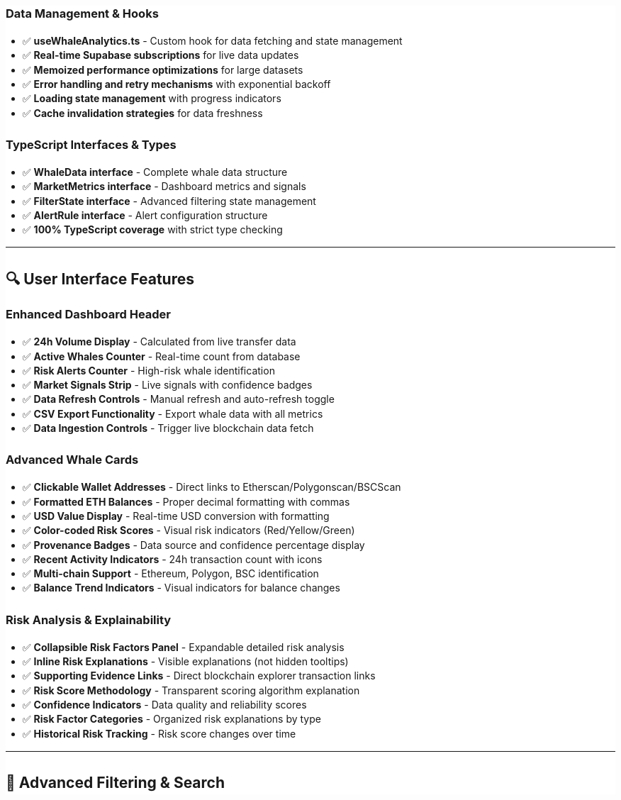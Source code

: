 ### **Data Management & Hooks**
- ✅ **useWhaleAnalytics.ts** - Custom hook for data fetching and state management
- ✅ **Real-time Supabase subscriptions** for live data updates
- ✅ **Memoized performance optimizations** for large datasets
- ✅ **Error handling and retry mechanisms** with exponential backoff
- ✅ **Loading state management** with progress indicators
- ✅ **Cache invalidation strategies** for data freshness

### **TypeScript Interfaces & Types**
- ✅ **WhaleData interface** - Complete whale data structure
- ✅ **MarketMetrics interface** - Dashboard metrics and signals
- ✅ **FilterState interface** - Advanced filtering state management
- ✅ **AlertRule interface** - Alert configuration structure
- ✅ **100% TypeScript coverage** with strict type checking

---

## 🔍 **User Interface Features**

### **Enhanced Dashboard Header**
- ✅ **24h Volume Display** - Calculated from live transfer data
- ✅ **Active Whales Counter** - Real-time count from database
- ✅ **Risk Alerts Counter** - High-risk whale identification
- ✅ **Market Signals Strip** - Live signals with confidence badges
- ✅ **Data Refresh Controls** - Manual refresh and auto-refresh toggle
- ✅ **CSV Export Functionality** - Export whale data with all metrics
- ✅ **Data Ingestion Controls** - Trigger live blockchain data fetch

### **Advanced Whale Cards**
- ✅ **Clickable Wallet Addresses** - Direct links to Etherscan/Polygonscan/BSCScan
- ✅ **Formatted ETH Balances** - Proper decimal formatting with commas
- ✅ **USD Value Display** - Real-time USD conversion with formatting
- ✅ **Color-coded Risk Scores** - Visual risk indicators (Red/Yellow/Green)
- ✅ **Provenance Badges** - Data source and confidence percentage display
- ✅ **Recent Activity Indicators** - 24h transaction count with icons
- ✅ **Multi-chain Support** - Ethereum, Polygon, BSC identification
- ✅ **Balance Trend Indicators** - Visual indicators for balance changes

### **Risk Analysis & Explainability**
- ✅ **Collapsible Risk Factors Panel** - Expandable detailed risk analysis
- ✅ **Inline Risk Explanations** - Visible explanations (not hidden tooltips)
- ✅ **Supporting Evidence Links** - Direct blockchain explorer transaction links
- ✅ **Risk Score Methodology** - Transparent scoring algorithm explanation
- ✅ **Confidence Indicators** - Data quality and reliability scores
- ✅ **Risk Factor Categories** - Organized risk explanations by type
- ✅ **Historical Risk Tracking** - Risk score changes over time

---

## 🔧 **Advanced Filtering & Search**

